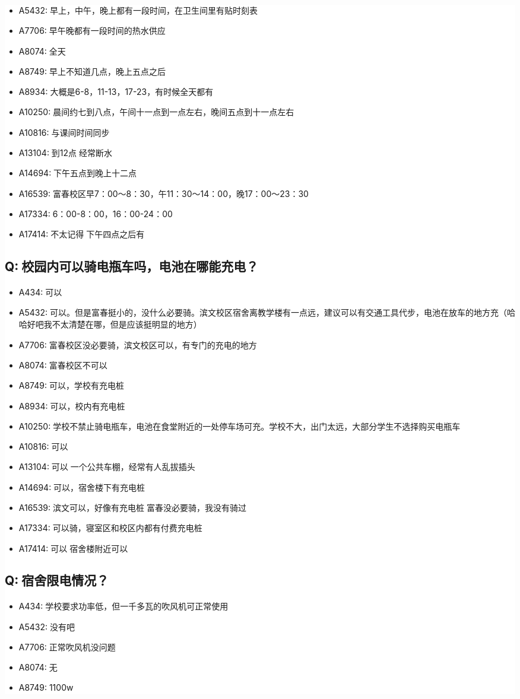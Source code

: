 - A5432: 早上，中午，晚上都有一段时间，在卫生间里有贴时刻表

- A7706: 早午晚都有一段时间的热水供应

- A8074: 全天

- A8749: 早上不知道几点，晚上五点之后

- A8934: 大概是6-8，11-13，17-23，有时候全天都有

- A10250: 晨间约七到八点，午间十一点到一点左右，晚间五点到十一点左右

- A10816: 与课间时间同步

- A13104: 到12点 经常断水

- A14694: 下午五点到晚上十二点

- A16539: 富春校区早7：00～8：30，午11：30～14：00，晚17：00～23：30

- A17334: 6：00-8：00，16：00-24：00

- A17414: 不太记得 下午四点之后有

## Q: 校园内可以骑电瓶车吗，电池在哪能充电？

- A434: 可以

- A5432: 可以。但是富春挺小的，没什么必要骑。滨文校区宿舍离教学楼有一点远，建议可以有交通工具代步，电池在放车的地方充（哈哈好吧我不太清楚在哪，但是应该挺明显的地方）

- A7706: 富春校区没必要骑，滨文校区可以，有专门的充电的地方

- A8074: 富春校区不可以

- A8749: 可以，学校有充电桩

- A8934: 可以，校内有充电桩

- A10250: 学校不禁止骑电瓶车，电池在食堂附近的一处停车场可充。学校不大，出门太远，大部分学生不选择购买电瓶车

- A10816: 可以

- A13104: 可以 一个公共车棚，经常有人乱拔插头

- A14694: 可以，宿舍楼下有充电桩

- A16539: 滨文可以，好像有充电桩 富春没必要骑，我没有骑过

- A17334: 可以骑，寝室区和校区内都有付费充电桩

- A17414: 可以 宿舍楼附近可以

## Q: 宿舍限电情况？

- A434: 学校要求功率低，但一千多瓦的吹风机可正常使用

- A5432: 没有吧

- A7706: 正常吹风机没问题

- A8074: 无

- A8749: 1100w
